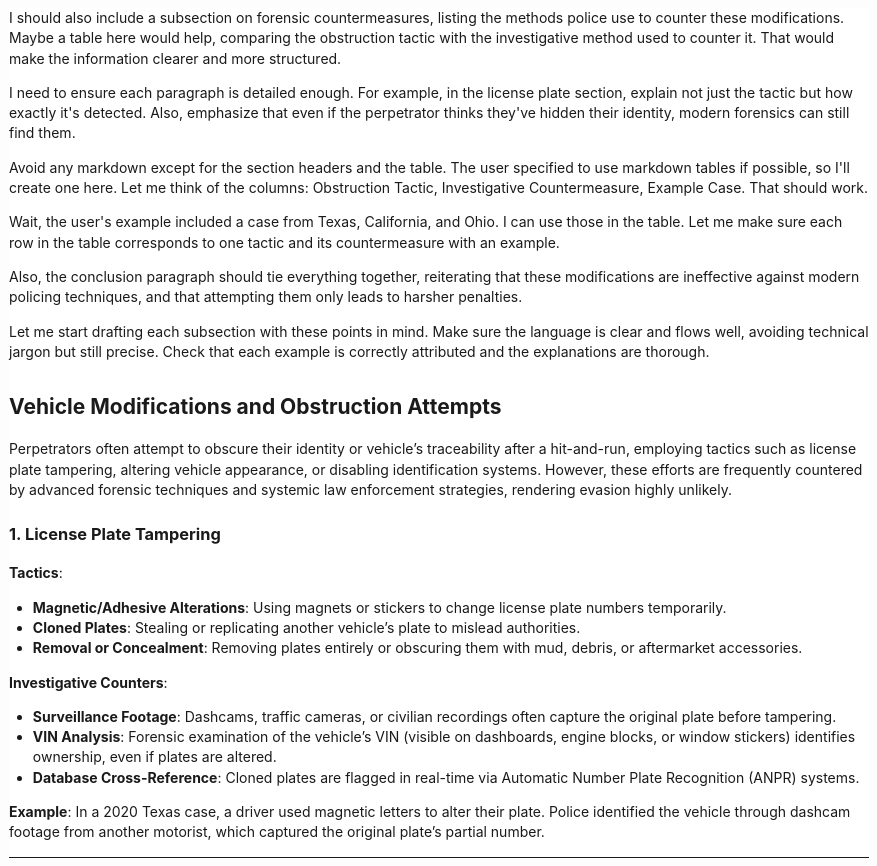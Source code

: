 I should also include a subsection on forensic countermeasures, listing the methods police use to counter these modifications. Maybe a table here would help, comparing the obstruction tactic with the investigative method used to counter it. That would make the information clearer and more structured.

I need to ensure each paragraph is detailed enough. For example, in the license plate section, explain not just the tactic but how exactly it's detected. Also, emphasize that even if the perpetrator thinks they've hidden their identity, modern forensics can still find them.

Avoid any markdown except for the section headers and the table. The user specified to use markdown tables if possible, so I'll create one here. Let me think of the columns: Obstruction Tactic, Investigative Countermeasure, Example Case. That should work.

Wait, the user's example included a case from Texas, California, and Ohio. I can use those in the table. Let me make sure each row in the table corresponds to one tactic and its countermeasure with an example.

Also, the conclusion paragraph should tie everything together, reiterating that these modifications are ineffective against modern policing techniques, and that attempting them only leads to harsher penalties.

Let me start drafting each subsection with these points in mind. Make sure the language is clear and flows well, avoiding technical jargon but still precise. Check that each example is correctly attributed and the explanations are thorough.
</think>

## Vehicle Modifications and Obstruction Attempts  

Perpetrators often attempt to obscure their identity or vehicle’s traceability after a hit-and-run, employing tactics such as license plate tampering, altering vehicle appearance, or disabling identification systems. However, these efforts are frequently countered by advanced forensic techniques and systemic law enforcement strategies, rendering evasion highly unlikely.  

### **1. License Plate Tampering**  
**Tactics**:  
- **Magnetic/Adhesive Alterations**: Using magnets or stickers to change license plate numbers temporarily.  
- **Cloned Plates**: Stealing or replicating another vehicle’s plate to mislead authorities.  
- **Removal or Concealment**: Removing plates entirely or obscuring them with mud, debris, or aftermarket accessories.  

**Investigative Counters**:  
- **Surveillance Footage**: Dashcams, traffic cameras, or civilian recordings often capture the original plate before tampering.  
- **VIN Analysis**: Forensic examination of the vehicle’s VIN (visible on dashboards, engine blocks, or window stickers) identifies ownership, even if plates are altered.  
- **Database Cross-Reference**: Cloned plates are flagged in real-time via Automatic Number Plate Recognition (ANPR) systems.  

**Example**: In a 2020 Texas case, a driver used magnetic letters to alter their plate. Police identified the vehicle through dashcam footage from another motorist, which captured the original plate’s partial number.  

---

